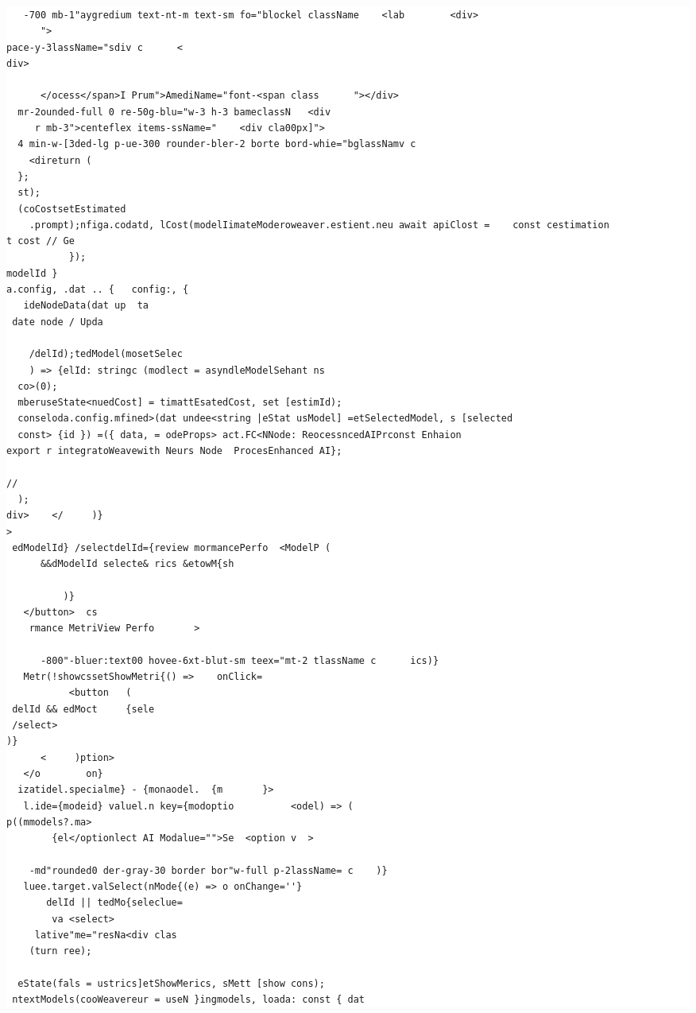 ```
   -700 mb-1"aygredium text-nt-m text-sm fo="blockel className    <lab        <div>
      ">
pace-y-3lassName="sdiv c      <      
div>

      </ocess</span>I Prum">AmediName="font-<span class      "></div>
  mr-2ounded-full 0 re-50g-blu="w-3 h-3 bameclassN   <div 
     r mb-3">centeflex items-ssName="    <div cla00px]">
  4 min-w-[3ded-lg p-ue-300 rounder-bler-2 borte bord-whie="bglassNamv c
    <direturn (
  };
  st);
  (coCostsetEstimated
    .prompt);nfiga.codatd, lCost(modelIimateModeroweaver.estient.neu await apiClost =    const cestimation
t cost // Ge 
           });
modelId }
a.config, .dat .. {   config:, {
   ideNodeData(dat up  ta
 date node / Upda
    
    /delId);tedModel(mosetSelec
    ) => {elId: stringc (modlect = asyndleModelSehant ns
  co>(0);
  mberuseState<nuedCost] = timattEsatedCost, set [estimId);
  conseloda.config.mfined>(dat undee<string |eStat usModel] =etSelectedModel, s [selected
  const> {id }) =({ data, = odeProps> act.FC<NNode: ReocessncedAIPrconst Enhaion
export r integratoWeavewith Neurs Node  ProcesEnhanced AI};

// 
  );
div>    </     )}
>
 edModelId} /selectdelId={review mormancePerfo  <ModelP (
      &&dModelId selecte& rics &etowM{sh
       
          )}
   </button>  cs
    rmance MetriView Perfo       >
     
      -800"-bluer:text00 hovee-6xt-blut-sm teex="mt-2 tlassName c      ics)}
   Metr(!showcssetShowMetri{() =>    onClick=
           <button   (
 delId && edMoct     {sele      
 /select>
)}
      <     )ption>
   </o        on}
  izatidel.specialme} - {monaodel.  {m       }>
   l.ide={modeid} valuel.n key={modoptio          <odel) => (
p((mmodels?.ma>
        {el</optionlect AI Modalue="">Se  <option v  >
      
    -md"rounded0 der-gray-30 border bor"w-full p-2lassName= c    )}
   luee.target.valSelect(nMode{(e) => o onChange=''}
       delId || tedMo{seleclue=
        va <select>
     lative"me="resNa<div clas
    (turn ree);
  
  eState(fals = ustrics]etShowMerics, sMett [show cons);
 ntextModels(cooWeavereur = useN }ingmodels, loada: const { dat
```